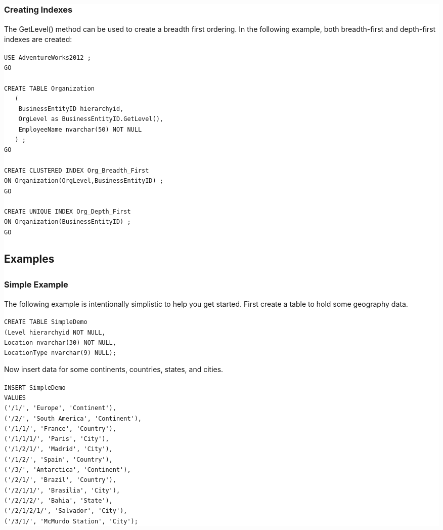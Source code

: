   
### Creating Indexes  
 The GetLevel() method can be used to create a breadth first ordering. In the following example, both breadth-first and depth-first indexes are created:  
  
```wmimof  
USE AdventureWorks2012 ;   
GO  
  
CREATE TABLE Organization  
   (  
    BusinessEntityID hierarchyid,  
    OrgLevel as BusinessEntityID.GetLevel(),   
    EmployeeName nvarchar(50) NOT NULL  
   ) ;  
GO  
  
CREATE CLUSTERED INDEX Org_Breadth_First   
ON Organization(OrgLevel,BusinessEntityID) ;  
GO  
  
CREATE UNIQUE INDEX Org_Depth_First   
ON Organization(BusinessEntityID) ;  
GO  
```  
  
  
## Examples  
  
### Simple Example  
 The following example is intentionally simplistic to help you get started. First create a table to hold some geography data.  
  
```  
CREATE TABLE SimpleDemo  
(Level hierarchyid NOT NULL,  
Location nvarchar(30) NOT NULL,  
LocationType nvarchar(9) NULL);  
```  
  
 Now insert data for some continents, countries, states, and cities.  
  
```  
INSERT SimpleDemo  
VALUES   
('/1/', 'Europe', 'Continent'),  
('/2/', 'South America', 'Continent'),  
('/1/1/', 'France', 'Country'),  
('/1/1/1/', 'Paris', 'City'),  
('/1/2/1/', 'Madrid', 'City'),  
('/1/2/', 'Spain', 'Country'),  
('/3/', 'Antarctica', 'Continent'),  
('/2/1/', 'Brazil', 'Country'),  
('/2/1/1/', 'Brasilia', 'City'),  
('/2/1/2/', 'Bahia', 'State'),  
('/2/1/2/1/', 'Salvador', 'City'),  
('/3/1/', 'McMurdo Station', 'City');  
```  
  